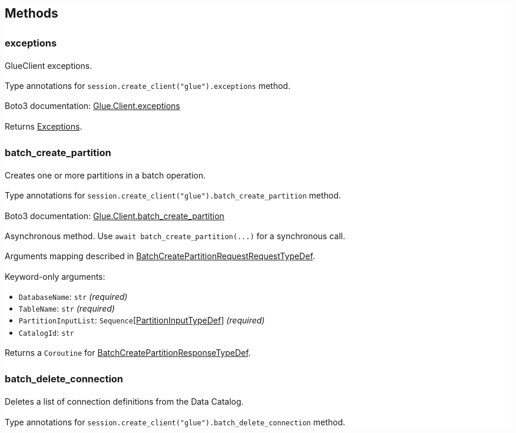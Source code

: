 <a id="methods"></a>

## Methods

<a id="exceptions"></a>

### exceptions

GlueClient exceptions.

Type annotations for `session.create_client("glue").exceptions` method.

Boto3 documentation:
[Glue.Client.exceptions](https://boto3.amazonaws.com/v1/documentation/api/latest/reference/services/glue.html#Glue.Client.exceptions)

Returns [Exceptions](#exceptions).

<a id="batch_create_partition"></a>

### batch_create_partition

Creates one or more partitions in a batch operation.

Type annotations for `session.create_client("glue").batch_create_partition`
method.

Boto3 documentation:
[Glue.Client.batch_create_partition](https://boto3.amazonaws.com/v1/documentation/api/latest/reference/services/glue.html#Glue.Client.batch_create_partition)

Asynchronous method. Use `await batch_create_partition(...)` for a synchronous
call.

Arguments mapping described in
[BatchCreatePartitionRequestRequestTypeDef](./type_defs.md#batchcreatepartitionrequestrequesttypedef).

Keyword-only arguments:

- `DatabaseName`: `str` *(required)*
- `TableName`: `str` *(required)*
- `PartitionInputList`:
  `Sequence`\[[PartitionInputTypeDef](./type_defs.md#partitioninputtypedef)\]
  *(required)*
- `CatalogId`: `str`

Returns a `Coroutine` for
[BatchCreatePartitionResponseTypeDef](./type_defs.md#batchcreatepartitionresponsetypedef).

<a id="batch_delete_connection"></a>

### batch_delete_connection

Deletes a list of connection definitions from the Data Catalog.

Type annotations for `session.create_client("glue").batch_delete_connection`
method.
